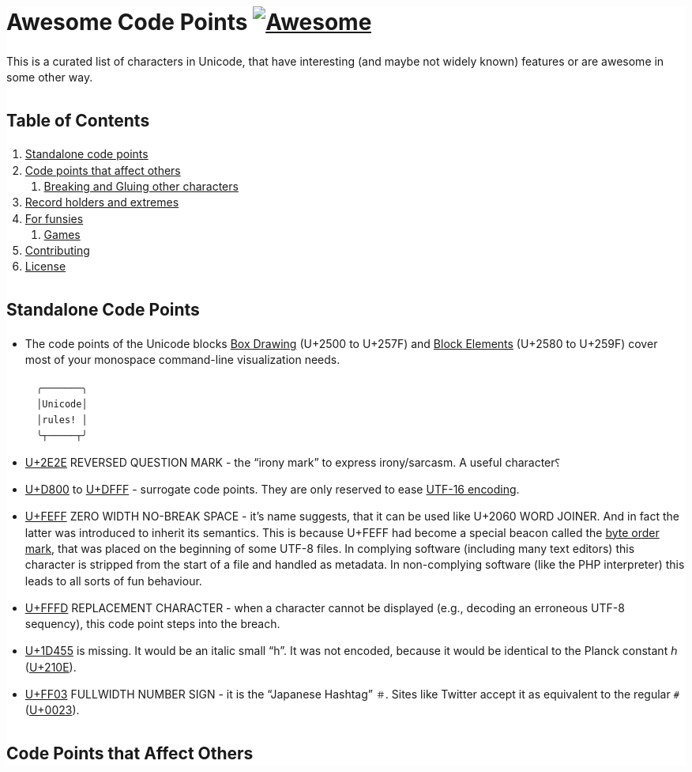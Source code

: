 # Awesome Code Points [![Awesome](https://cdn.rawgit.com/sindresorhus/awesome/d7305f38d29fed78fa85652e3a63e154dd8e8829/media/badge.svg)](https://github.com/sindresorhus/awesome)

This is a curated list of characters in Unicode, that have interesting (and maybe not widely known) features or are awesome in some other way.

## Table of Contents

1.  [Standalone code points](#standalone-code-points)
2.  [Code points that affect others](#code-points-that-affect-others)
    1.  [Breaking and Gluing other characters](#breaking-and-gluing-other-characters)
3.  [Record holders and extremes](#record-holders-and-extremes)
4.  [For funsies](#for-funsies)
    1.  [Games](#games)
5.  [Contributing](#contributing-your-code-points)
6.  [License](#license)

## Standalone Code Points

- The code points of the Unicode blocks [Box Drawing](https://codepoints.net/box_drawing) (U+2500 to U+257F) and [Block Elements](https://codepoints.net/block_elements) (U+2580 to U+259F) cover most of your monospace command-line visualization needs.

        ╭───────╮
        │Unicode│
        │rules! │
        ╰┬─────┬╯

- [U+2E2E](https://codepoints.net/U+2E2E) REVERSED QUESTION MARK - the “irony mark” to express irony/sarcasm. A useful character⸮
- [U+D800](https://codepoints.net/U+D800) to [U+DFFF](https://codepoints.net/U+DFFF) - surrogate code points. They are only reserved to ease [UTF-16 encoding](https://en.wikipedia.org/wiki/UTF-16).
- [U+FEFF](https://codepoints.net/U+FEFF) ZERO WIDTH NO-BREAK SPACE - it’s name suggests, that it can be used like U+2060 WORD JOINER. And in fact the latter was introduced to inherit its semantics. This is because U+FEFF had become a special beacon called the [byte order mark](https://en.wikipedia.org/wiki/Byte_order_mark), that was placed on the beginning of some UTF-8 files. In complying software (including many text editors) this character is stripped from the start of a file and handled as metadata. In non-complying software (like the PHP interpreter) this leads to all sorts of fun behaviour.
- [U+FFFD](https://codepoints.net/U+FFFD) REPLACEMENT CHARACTER - when a character cannot be displayed (e.g., decoding an erroneous UTF-8 sequency), this code point steps into the breach.
- [U+1D455](https://codepoints.net/U+1D455) is missing. It would be an italic small “h”. It was not encoded, because it would be identical to the Planck constant ℎ ([U+210E](https://codepoints.net/U+210E)).
- [U+FF03](https://codepoints.net/U+FF03) FULLWIDTH NUMBER SIGN - it is the “Japanese Hashtag” `＃`. Sites like Twitter accept it as equivalent to the regular `#` ([U+0023](https://codepoints.net/U+0023)).

## Code Points that Affect Others
